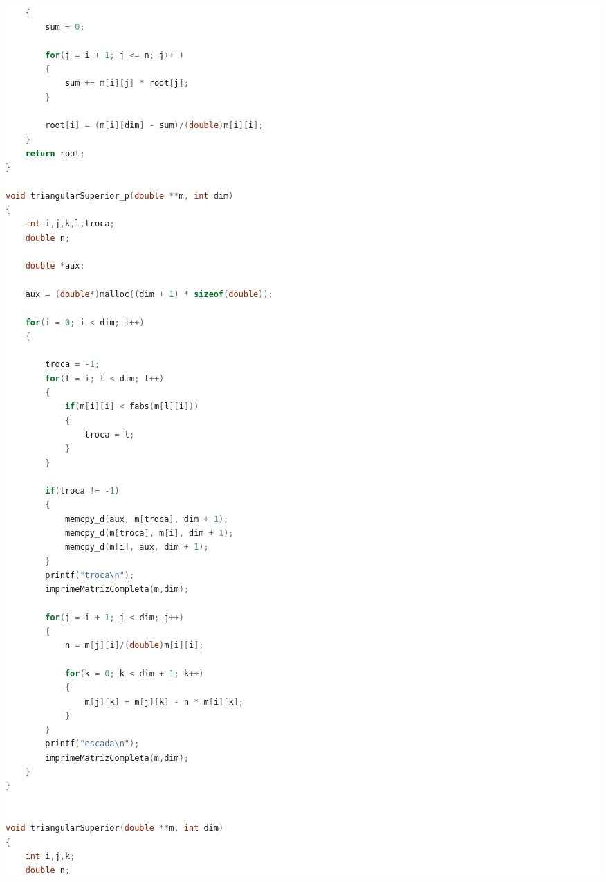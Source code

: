 ``` c
    {
        sum = 0;

        for(j = i + 1; j <= n; j++ )
        {
            sum += m[i][j] * root[j];
        }

        root[i] = (m[i][dim] - sum)/(double)m[i][i];
    }
    return root;
}

void triangularSuperior_p(double **m, int dim)
{
    int i,j,k,l,troca;
    double n;
    
    double *aux;
	
	aux = (double*)malloc((dim + 1) * sizeof(double));

    for(i = 0; i < dim; i++)
    {
		
		troca = -1;
		for(l = i; l < dim; l++)
		{
			if(m[i][i] < fabs(m[l][i]))
			{
				troca = l;
			}
		}
		
		if(troca != -1)
		{
			memcpy_d(aux, m[troca], dim + 1);
			memcpy_d(m[troca], m[i], dim + 1);
			memcpy_d(m[i], aux, dim + 1);
		}
		printf("troca\n");
    	imprimeMatrizCompleta(m,dim);
		
        for(j = i + 1; j < dim; j++)
        {
            n = m[j][i]/(double)m[i][i];

            for(k = 0; k < dim + 1; k++)
            {
                m[j][k] = m[j][k] - n * m[i][k];
            }
        }
        printf("escada\n");
    	imprimeMatrizCompleta(m,dim);
    }
}


void triangularSuperior(double **m, int dim)
{
    int i,j,k;
    double n;

```
